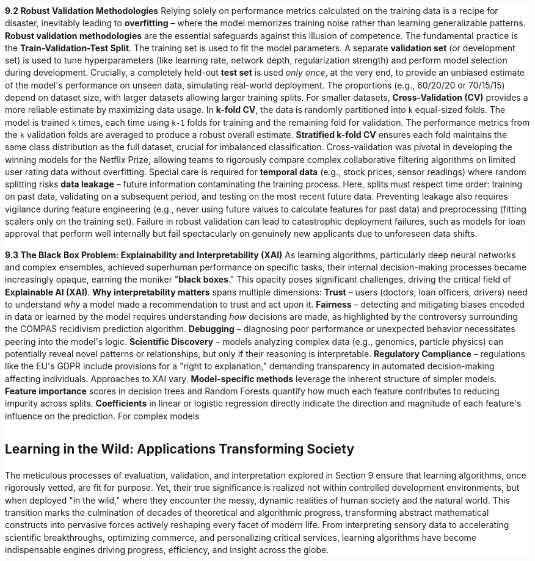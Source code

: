 **9.2 Robust Validation Methodologies**
Relying solely on performance metrics calculated on the training data is a recipe for disaster, inevitably leading to **overfitting** – where the model memorizes training noise rather than learning generalizable patterns. **Robust validation methodologies** are the essential safeguards against this illusion of competence. The fundamental practice is the **Train-Validation-Test Split**. The training set is used to fit the model parameters. A separate **validation set** (or development set) is used to tune hyperparameters (like learning rate, network depth, regularization strength) and perform model selection during development. Crucially, a completely held-out **test set** is used *only once*, at the very end, to provide an unbiased estimate of the model's performance on unseen data, simulating real-world deployment. The proportions (e.g., 60/20/20 or 70/15/15) depend on dataset size, with larger datasets allowing larger training splits. For smaller datasets, **Cross-Validation (CV)** provides a more reliable estimate by maximizing data usage. In **k-fold CV**, the data is randomly partitioned into `k` equal-sized folds. The model is trained `k` times, each time using `k-1` folds for training and the remaining fold for validation. The performance metrics from the `k` validation folds are averaged to produce a robust overall estimate. **Stratified k-fold CV** ensures each fold maintains the same class distribution as the full dataset, crucial for imbalanced classification. Cross-validation was pivotal in developing the winning models for the Netflix Prize, allowing teams to rigorously compare complex collaborative filtering algorithms on limited user rating data without overfitting. Special care is required for **temporal data** (e.g., stock prices, sensor readings) where random splitting risks **data leakage** – future information contaminating the training process. Here, splits must respect time order: training on past data, validating on a subsequent period, and testing on the most recent future data. Preventing leakage also requires vigilance during feature engineering (e.g., never using future values to calculate features for past data) and preprocessing (fitting scalers only on the training set). Failure in robust validation can lead to catastrophic deployment failures, such as models for loan approval that perform well internally but fail spectacularly on genuinely new applicants due to unforeseen data shifts.

**9.3 The Black Box Problem: Explainability and Interpretability (XAI)**
As learning algorithms, particularly deep neural networks and complex ensembles, achieved superhuman performance on specific tasks, their internal decision-making processes became increasingly opaque, earning the moniker "**black boxes**." This opacity poses significant challenges, driving the critical field of **Explainable AI (XAI)**. **Why interpretability matters** spans multiple dimensions: **Trust** – users (doctors, loan officers, drivers) need to understand *why* a model made a recommendation to trust and act upon it. **Fairness** – detecting and mitigating biases encoded in data or learned by the model requires understanding *how* decisions are made, as highlighted by the controversy surrounding the COMPAS recidivism prediction algorithm. **Debugging** – diagnosing poor performance or unexpected behavior necessitates peering into the model's logic. **Scientific Discovery** – models analyzing complex data (e.g., genomics, particle physics) can potentially reveal novel patterns or relationships, but only if their reasoning is interpretable. **Regulatory Compliance** – regulations like the EU's GDPR include provisions for a "right to explanation," demanding transparency in automated decision-making affecting individuals. Approaches to XAI vary. **Model-specific methods** leverage the inherent structure of simpler models. **Feature importance** scores in decision trees and Random Forests quantify how much each feature contributes to reducing impurity across splits. **Coefficients** in linear or logistic regression directly indicate the direction and magnitude of each feature's influence on the prediction. For complex models

## Learning in the Wild: Applications Transforming Society

The meticulous processes of evaluation, validation, and interpretation explored in Section 9 ensure that learning algorithms, once rigorously vetted, are fit for purpose. Yet, their true significance is realized not within controlled development environments, but when deployed "in the wild," where they encounter the messy, dynamic realities of human society and the natural world. This transition marks the culmination of decades of theoretical and algorithmic progress, transforming abstract mathematical constructs into pervasive forces actively reshaping every facet of modern life. From interpreting sensory data to accelerating scientific breakthroughs, optimizing commerce, and personalizing critical services, learning algorithms have become indispensable engines driving progress, efficiency, and insight across the globe.
